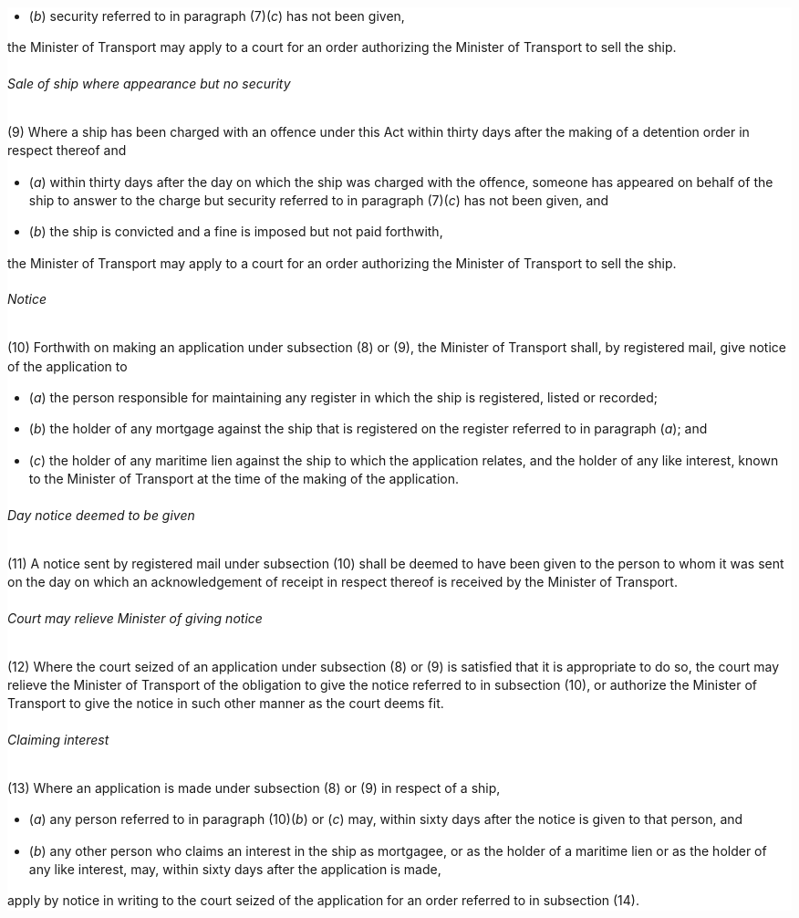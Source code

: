   * (_b_) security referred to in paragraph (7)(_c_) has not been given,

the Minister of Transport may apply to a court for an order authorizing the Minister of Transport to sell the ship.

###### Sale of ship where appearance but no security

(9) Where a ship has been charged with an offence under this Act within thirty days after the making of a detention order in respect thereof and

  * (_a_) within thirty days after the day on which the ship was charged with the offence, someone has appeared on behalf of the ship to answer to the charge but security referred to in paragraph (7)(_c_) has not been given, and

  * (_b_) the ship is convicted and a fine is imposed but not paid forthwith,

the Minister of Transport may apply to a court for an order authorizing the Minister of Transport to sell the ship.

###### Notice

(10) Forthwith on making an application under subsection (8) or (9), the Minister of Transport shall, by registered mail, give notice of the application to

  * (_a_) the person responsible for maintaining any register in which the ship is registered, listed or recorded;

  * (_b_) the holder of any mortgage against the ship that is registered on the register referred to in paragraph (_a_); and

  * (_c_) the holder of any maritime lien against the ship to which the application relates, and the holder of any like interest, known to the Minister of Transport at the time of the making of the application.

###### Day notice deemed to be given

(11) A notice sent by registered mail under subsection (10) shall be deemed to have been given to the person to whom it was sent on the day on which an acknowledgement of receipt in respect thereof is received by the Minister of Transport.

###### Court may relieve Minister of giving notice

(12) Where the court seized of an application under subsection (8) or (9) is satisfied that it is appropriate to do so, the court may relieve the Minister of Transport of the obligation to give the notice referred to in subsection (10), or authorize the Minister of Transport to give the notice in such other manner as the court deems fit.

###### Claiming interest

(13) Where an application is made under subsection (8) or (9) in respect of a ship,

  * (_a_) any person referred to in paragraph (10)(_b_) or (_c_) may, within sixty days after the notice is given to that person, and

  * (_b_) any other person who claims an interest in the ship as mortgagee, or as the holder of a maritime lien or as the holder of any like interest, may, within sixty days after the application is made,

apply by notice in writing to the court seized of the application for an order referred to in subsection (14).
